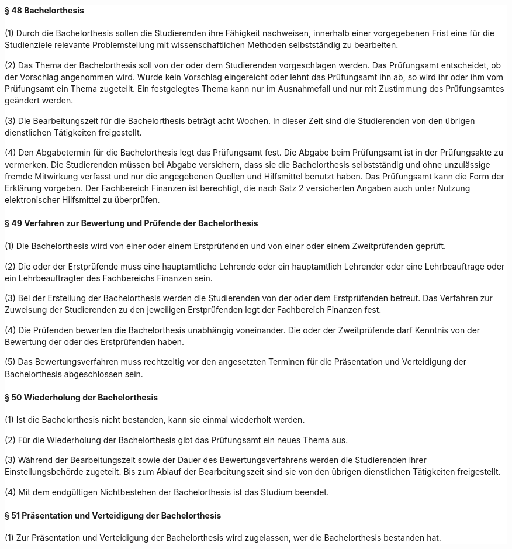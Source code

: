 #### § 48 Bachelorthesis

(1) Durch die Bachelorthesis sollen die Studierenden ihre Fähigkeit nachweisen, innerhalb einer vorgegebenen Frist eine für die Studienziele relevante Problemstellung mit wissenschaftlichen Methoden selbstständig zu bearbeiten.

(2) Das Thema der Bachelorthesis soll von der oder dem Studierenden vorgeschlagen werden. Das Prüfungsamt entscheidet, ob der Vorschlag angenommen wird. Wurde kein Vorschlag eingereicht oder lehnt das Prüfungsamt ihn ab, so wird ihr oder ihm vom Prüfungsamt ein Thema zugeteilt. Ein festgelegtes Thema kann nur im Ausnahmefall und nur mit Zustimmung des Prüfungsamtes geändert werden.

(3) Die Bearbeitungszeit für die Bachelorthesis beträgt acht Wochen. In dieser Zeit sind die Studierenden von den übrigen dienstlichen Tätigkeiten freigestellt.

(4) Den Abgabetermin für die Bachelorthesis legt das Prüfungsamt fest. Die Abgabe beim Prüfungsamt ist in der Prüfungsakte zu vermerken. Die Studierenden müssen bei Abgabe versichern, dass sie die Bachelorthesis selbstständig und ohne unzulässige fremde Mitwirkung verfasst und nur die angegebenen Quellen und Hilfsmittel benutzt haben. Das Prüfungsamt kann die Form der Erklärung vorgeben. Der Fachbereich Finanzen ist berechtigt, die nach Satz 2 versicherten Angaben auch unter Nutzung elektronischer Hilfsmittel zu überprüfen.


#### § 49 Verfahren zur Bewertung und Prüfende der Bachelorthesis

(1) Die Bachelorthesis wird von einer oder einem Erstprüfenden und von einer oder einem Zweitprüfenden geprüft.

(2) Die oder der Erstprüfende muss eine hauptamtliche Lehrende oder ein hauptamtlich Lehrender oder eine Lehrbeauftrage oder ein Lehrbeauftragter des Fachbereichs Finanzen sein.

(3) Bei der Erstellung der Bachelorthesis werden die Studierenden von der oder dem Erstprüfenden betreut. Das Verfahren zur Zuweisung der Studierenden zu den jeweiligen Erstprüfenden legt der Fachbereich Finanzen fest.

(4) Die Prüfenden bewerten die Bachelorthesis unabhängig voneinander. Die oder der Zweitprüfende darf Kenntnis von der Bewertung der oder des Erstprüfenden haben.

(5) Das Bewertungsverfahren muss rechtzeitig vor den angesetzten Terminen für die Präsentation und Verteidigung der Bachelorthesis abgeschlossen sein.


#### § 50 Wiederholung der Bachelorthesis

(1) Ist die Bachelorthesis nicht bestanden, kann sie einmal wiederholt werden.

(2) Für die Wiederholung der Bachelorthesis gibt das Prüfungsamt ein neues Thema aus.

(3) Während der Bearbeitungszeit sowie der Dauer des Bewertungsverfahrens werden die Studierenden ihrer Einstellungsbehörde zugeteilt. Bis zum Ablauf der Bearbeitungszeit sind sie von den übrigen dienstlichen Tätigkeiten freigestellt.

(4) Mit dem endgültigen Nichtbestehen der Bachelorthesis ist das Studium beendet.


#### § 51 Präsentation und Verteidigung der Bachelorthesis

(1) Zur Präsentation und Verteidigung der Bachelorthesis wird zugelassen, wer die Bachelorthesis bestanden hat.
